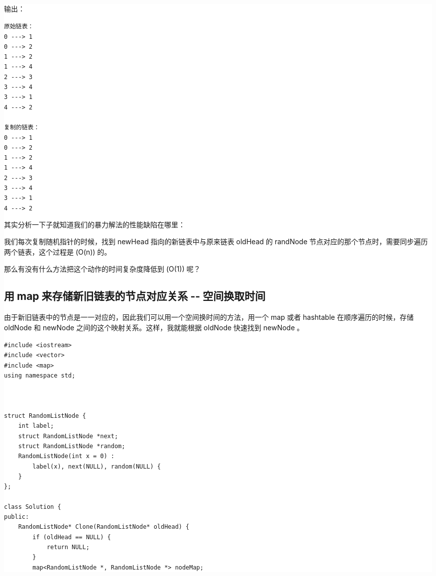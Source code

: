 输出：


    原始链表：
    0 ---> 1
    0 ---> 2
    1 ---> 2
    1 ---> 4
    2 ---> 3
    3 ---> 4
    3 ---> 1
    4 ---> 2

    复制的链表：
    0 ---> 1
    0 ---> 2
    1 ---> 2
    1 ---> 4
    2 ---> 3
    3 ---> 4
    3 ---> 1
    4 ---> 2




其实分析一下子就知道我们的暴力解法的性能缺陷在哪里：

我们每次复制随机指针的时候，找到 newHead 指向的新链表中与原来链表 oldHead 的 randNode 节点对应的那个节点时，需要同步遍历两个链表，这个过程是 \(O(n)\) 的。

那么有没有什么方法把这个动作的时间复杂度降低到 \(O(1)\) 呢？




## 用 map 来存储新旧链表的节点对应关系 -- 空间换取时间


由于新旧链表中的节点是一一对应的，因此我们可以用一个空间换时间的方法，用一个 map 或者 hashtable 在顺序遍历的时候，存储 oldNode 和 newNode 之间的这个映射关系。这样，我就能根据 oldNode 快速找到 newNode 。


    #include <iostream>
    #include <vector>
    #include <map>
    using namespace std;



    struct RandomListNode {
    	int label;
    	struct RandomListNode *next;
    	struct RandomListNode *random;
    	RandomListNode(int x = 0) :
    		label(x), next(NULL), random(NULL) {
    	}
    };

    class Solution {
    public:
    	RandomListNode* Clone(RandomListNode* oldHead) {
    		if (oldHead == NULL) {
    			return NULL;
    		}
    		map<RandomListNode *, RandomListNode *> nodeMap;
